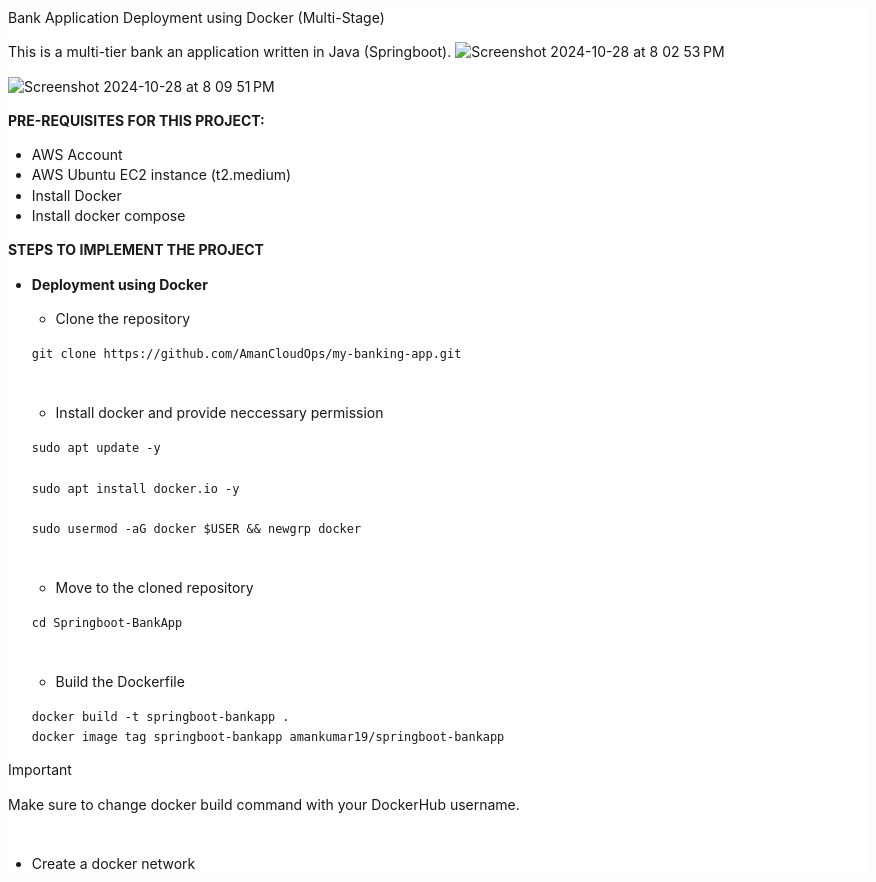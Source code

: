 Bank Application Deployment using Docker (Multi-Stage)

This is a multi-tier bank an application written in Java (Springboot).
<img width="1680" alt="Screenshot 2024-10-28 at 8 02 53 PM" src="https://github.com/user-attachments/assets/7a84597f-a698-4c9c-9b65-ab8fd5687bf9">

<img width="1680" alt="Screenshot 2024-10-28 at 8 09 51 PM" src="https://github.com/user-attachments/assets/f6e5fdb0-7ecf-40d2-a601-ed02e7e41071">

**PRE-REQUISITES FOR THIS PROJECT:**

- AWS Account
- AWS Ubuntu EC2 instance (t2.medium)
- Install Docker
- Install docker compose

**STEPS TO IMPLEMENT THE PROJECT**

- **Deployment using Docker**
    - Clone the repository
    
    ```
    git clone https://github.com/AmanCloudOps/my-banking-app.git
    ```
    
    # 
    
    - Install docker and provide neccessary permission
    
    ```
    sudo apt update -y
    
    sudo apt install docker.io -y
    
    sudo usermod -aG docker $USER && newgrp docker
    ```
    
    # 
    
    - Move to the cloned repository
    
    ```
    cd Springboot-BankApp
    ```
    
    # 
    
    - Build the Dockerfile
    
    ```
    docker build -t springboot-bankapp .
    docker image tag springboot-bankapp amankumar19/springboot-bankapp
    ```
    

Important

Make sure to change docker build command with your DockerHub username.

# 

- Create a docker network
